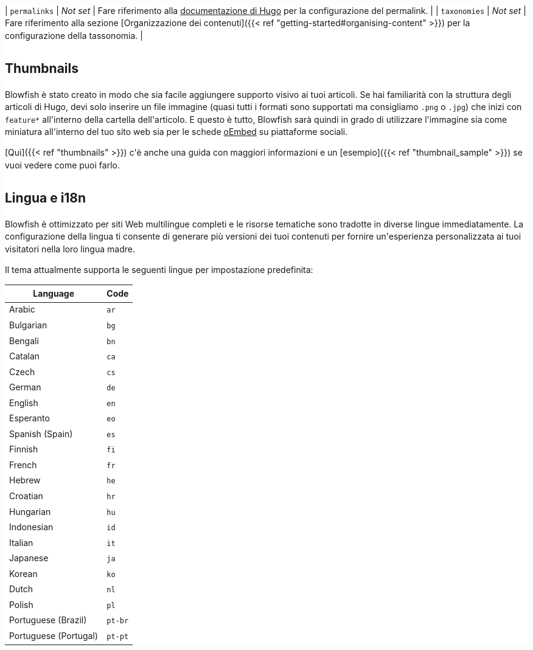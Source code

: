 | `permalinks`             | _Not set_                 | Fare riferimento alla [documentazione di Hugo](https://gohugo.io/configuration/permalinks/) per la configurazione del permalink.                                                                                                                                                                                                                                                                 |
| `taxonomies`             | _Not set_                 | Fare riferimento alla sezione [Organizzazione dei contenuti]({{< ref "getting-started#organising-content" >}}) per la configurazione della tassonomia.                                                                                                                                                                                                                                                      |


## Thumbnails

Blowfish è stato creato in modo che sia facile aggiungere supporto visivo ai tuoi articoli. Se hai familiarità con la struttura degli articoli di Hugo, devi solo inserire un file immagine (quasi tutti i formati sono supportati ma consigliamo `.png` o `.jpg`) che inizi con `feature*` all'interno della cartella dell'articolo. E questo è tutto, Blowfish sarà quindi in grado di utilizzare l'immagine sia come miniatura all'interno del tuo sito web sia per le schede <a target="_blank" href="https://oembed.com/">oEmbed</a> su piattaforme sociali.

[Qui]({{< ref "thumbnails" >}}) c'è anche una guida con maggiori informazioni e un [esempio]({{< ref "thumbnail_sample" >}}) se vuoi vedere come puoi farlo.

## Lingua e i18n

Blowfish è ottimizzato per siti Web multilingue completi e le risorse tematiche sono tradotte in diverse lingue immediatamente. La configurazione della lingua ti consente di generare più versioni dei tuoi contenuti per fornire un'esperienza personalizzata ai tuoi visitatori nella loro lingua madre.

Il tema attualmente supporta le seguenti lingue per impostazione predefinita:

| Language                     | Code    |
| ---------------------------- | ------- |
| Arabic                       | `ar`    |
| Bulgarian                    | `bg`    |
| Bengali                      | `bn`    |
| Catalan                      | `ca`    |
| Czech                        | `cs`    |
| German                       | `de`    |
| English                      | `en`    |
| Esperanto                    | `eo`    |
| Spanish (Spain)              | `es`    |
| Finnish                      | `fi`    |
| French                       | `fr`    |
| Hebrew                       | `he`    |
| Croatian                     | `hr`    |
| Hungarian                    | `hu`    |
| Indonesian                   | `id`    |
| Italian                      | `it`    |
| Japanese                     | `ja`    |
| Korean                       | `ko`    |
| Dutch                        | `nl`    |
| Polish                       | `pl`    |
| Portuguese (Brazil)          | `pt-br` |
| Portuguese (Portugal)        | `pt-pt` |